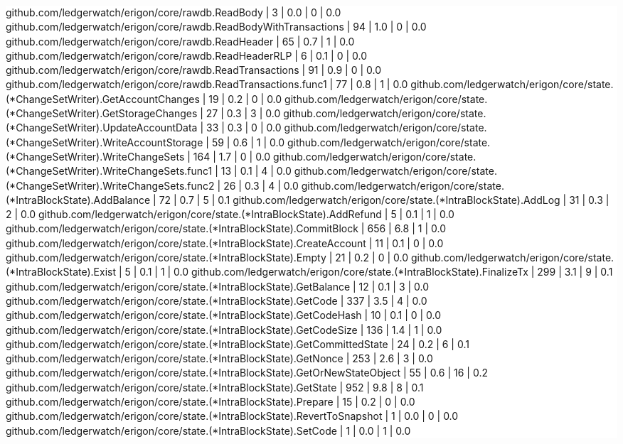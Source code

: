 github.com/ledgerwatch/erigon/core/rawdb.ReadBody                                     |      3 |   0.0 |    0 |   0.0
github.com/ledgerwatch/erigon/core/rawdb.ReadBodyWithTransactions                     |     94 |   1.0 |    0 |   0.0
github.com/ledgerwatch/erigon/core/rawdb.ReadHeader                                   |     65 |   0.7 |    1 |   0.0
github.com/ledgerwatch/erigon/core/rawdb.ReadHeaderRLP                                |      6 |   0.1 |    0 |   0.0
github.com/ledgerwatch/erigon/core/rawdb.ReadTransactions                             |     91 |   0.9 |    0 |   0.0
github.com/ledgerwatch/erigon/core/rawdb.ReadTransactions.func1                       |     77 |   0.8 |    1 |   0.0
github.com/ledgerwatch/erigon/core/state.(*ChangeSetWriter).GetAccountChanges         |     19 |   0.2 |    0 |   0.0
github.com/ledgerwatch/erigon/core/state.(*ChangeSetWriter).GetStorageChanges         |     27 |   0.3 |    3 |   0.0
github.com/ledgerwatch/erigon/core/state.(*ChangeSetWriter).UpdateAccountData         |     33 |   0.3 |    0 |   0.0
github.com/ledgerwatch/erigon/core/state.(*ChangeSetWriter).WriteAccountStorage       |     59 |   0.6 |    1 |   0.0
github.com/ledgerwatch/erigon/core/state.(*ChangeSetWriter).WriteChangeSets           |    164 |   1.7 |    0 |   0.0
github.com/ledgerwatch/erigon/core/state.(*ChangeSetWriter).WriteChangeSets.func1     |     13 |   0.1 |    4 |   0.0
github.com/ledgerwatch/erigon/core/state.(*ChangeSetWriter).WriteChangeSets.func2     |     26 |   0.3 |    4 |   0.0
github.com/ledgerwatch/erigon/core/state.(*IntraBlockState).AddBalance                |     72 |   0.7 |    5 |   0.1
github.com/ledgerwatch/erigon/core/state.(*IntraBlockState).AddLog                    |     31 |   0.3 |    2 |   0.0
github.com/ledgerwatch/erigon/core/state.(*IntraBlockState).AddRefund                 |      5 |   0.1 |    1 |   0.0
github.com/ledgerwatch/erigon/core/state.(*IntraBlockState).CommitBlock               |    656 |   6.8 |    1 |   0.0
github.com/ledgerwatch/erigon/core/state.(*IntraBlockState).CreateAccount             |     11 |   0.1 |    0 |   0.0
github.com/ledgerwatch/erigon/core/state.(*IntraBlockState).Empty                     |     21 |   0.2 |    0 |   0.0
github.com/ledgerwatch/erigon/core/state.(*IntraBlockState).Exist                     |      5 |   0.1 |    1 |   0.0
github.com/ledgerwatch/erigon/core/state.(*IntraBlockState).FinalizeTx                |    299 |   3.1 |    9 |   0.1
github.com/ledgerwatch/erigon/core/state.(*IntraBlockState).GetBalance                |     12 |   0.1 |    3 |   0.0
github.com/ledgerwatch/erigon/core/state.(*IntraBlockState).GetCode                   |    337 |   3.5 |    4 |   0.0
github.com/ledgerwatch/erigon/core/state.(*IntraBlockState).GetCodeHash               |     10 |   0.1 |    0 |   0.0
github.com/ledgerwatch/erigon/core/state.(*IntraBlockState).GetCodeSize               |    136 |   1.4 |    1 |   0.0
github.com/ledgerwatch/erigon/core/state.(*IntraBlockState).GetCommittedState         |     24 |   0.2 |    6 |   0.1
github.com/ledgerwatch/erigon/core/state.(*IntraBlockState).GetNonce                  |    253 |   2.6 |    3 |   0.0
github.com/ledgerwatch/erigon/core/state.(*IntraBlockState).GetOrNewStateObject       |     55 |   0.6 |   16 |   0.2
github.com/ledgerwatch/erigon/core/state.(*IntraBlockState).GetState                  |    952 |   9.8 |    8 |   0.1
github.com/ledgerwatch/erigon/core/state.(*IntraBlockState).Prepare                   |     15 |   0.2 |    0 |   0.0
github.com/ledgerwatch/erigon/core/state.(*IntraBlockState).RevertToSnapshot          |      1 |   0.0 |    0 |   0.0
github.com/ledgerwatch/erigon/core/state.(*IntraBlockState).SetCode                   |      1 |   0.0 |    1 |   0.0